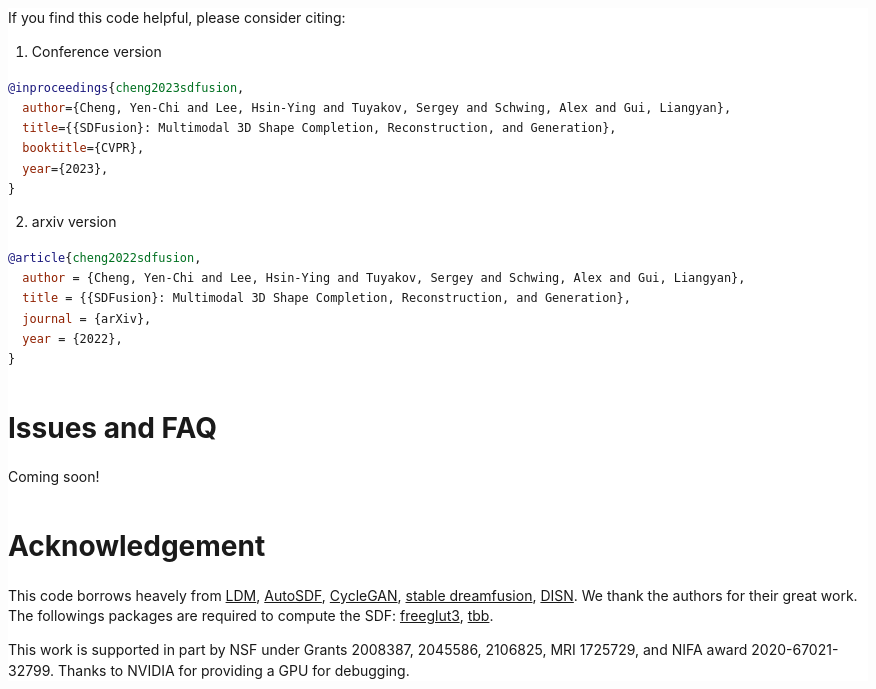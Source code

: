 If you find this code helpful, please consider citing:

1. Conference version
```BibTeX
@inproceedings{cheng2023sdfusion,
  author={Cheng, Yen-Chi and Lee, Hsin-Ying and Tuyakov, Sergey and Schwing, Alex and Gui, Liangyan},
  title={{SDFusion}: Multimodal 3D Shape Completion, Reconstruction, and Generation},
  booktitle={CVPR},
  year={2023},
}
```
2. arxiv version
```BibTeX
@article{cheng2022sdfusion,
  author = {Cheng, Yen-Chi and Lee, Hsin-Ying and Tuyakov, Sergey and Schwing, Alex and Gui, Liangyan},
  title = {{SDFusion}: Multimodal 3D Shape Completion, Reconstruction, and Generation},
  journal = {arXiv},
  year = {2022},
}
```

# <a name="issue"></a> Issues and FAQ
Coming soon!

# Acknowledgement
This code borrows heavely from [LDM](https://github.com/CompVis/latent-diffusion), [AutoSDF](https://github.com/yccyenchicheng/AutoSDF/), [CycleGAN](https://github.com/junyanz/CycleGAN), [stable dreamfusion](https://github.com/ashawkey/stable-dreamfusion), [DISN](https://github.com/laughtervv/DISN). We thank the authors for their great work. The followings packages are required to compute the SDF: [freeglut3](https://freeglut.sourceforge.net/), [tbb](https://www.ubuntuupdates.org/package/core/kinetic/universe/base/libtbb-dev).

This work is supported in part by NSF under Grants 2008387, 2045586, 2106825, MRI 1725729, and NIFA award 2020-67021-32799. Thanks to NVIDIA for providing a GPU for debugging.
